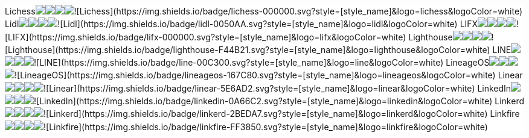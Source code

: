 <tr><td>Lichess</td><td><img src='https://img.shields.io/badge/lichess-000000.svg?style=flat&logo=lichess&logoColor=white' /></td><td><img src='https://img.shields.io/badge/lichess-000000.svg?style=plastic&logo=lichess&logoColor=white' /></td><td><img src='https://img.shields.io/badge/lichess-000000.svg?style=for-the-badge&logo=lichess&logoColor=white' /></td><td><img src='https://img.shields.io/badge/lichess-000000.svg?style=flat-square&logo=lichess&logoColor=white' /></td><td>![Lichess](https://img.shields.io/badge/lichess-000000.svg?style=[style_name]&logo=lichess&logoColor=white)</td></tr>
<tr><td>Lidl</td><td><img src='https://img.shields.io/badge/lidl-0050AA.svg?style=flat&logo=lidl&logoColor=white' /></td><td><img src='https://img.shields.io/badge/lidl-0050AA.svg?style=plastic&logo=lidl&logoColor=white' /></td><td><img src='https://img.shields.io/badge/lidl-0050AA.svg?style=for-the-badge&logo=lidl&logoColor=white' /></td><td><img src='https://img.shields.io/badge/lidl-0050AA.svg?style=flat-square&logo=lidl&logoColor=white' /></td><td>![Lidl](https://img.shields.io/badge/lidl-0050AA.svg?style=[style_name]&logo=lidl&logoColor=white)</td></tr>
<tr><td>LIFX</td><td><img src='https://img.shields.io/badge/lifx-000000.svg?style=flat&logo=lifx&logoColor=white' /></td><td><img src='https://img.shields.io/badge/lifx-000000.svg?style=plastic&logo=lifx&logoColor=white' /></td><td><img src='https://img.shields.io/badge/lifx-000000.svg?style=for-the-badge&logo=lifx&logoColor=white' /></td><td><img src='https://img.shields.io/badge/lifx-000000.svg?style=flat-square&logo=lifx&logoColor=white' /></td><td>![LIFX](https://img.shields.io/badge/lifx-000000.svg?style=[style_name]&logo=lifx&logoColor=white)</td></tr>
<tr><td>Lighthouse</td><td><img src='https://img.shields.io/badge/lighthouse-F44B21.svg?style=flat&logo=lighthouse&logoColor=white' /></td><td><img src='https://img.shields.io/badge/lighthouse-F44B21.svg?style=plastic&logo=lighthouse&logoColor=white' /></td><td><img src='https://img.shields.io/badge/lighthouse-F44B21.svg?style=for-the-badge&logo=lighthouse&logoColor=white' /></td><td><img src='https://img.shields.io/badge/lighthouse-F44B21.svg?style=flat-square&logo=lighthouse&logoColor=white' /></td><td>![Lighthouse](https://img.shields.io/badge/lighthouse-F44B21.svg?style=[style_name]&logo=lighthouse&logoColor=white)</td></tr>
<tr><td>LINE</td><td><img src='https://img.shields.io/badge/line-00C300.svg?style=flat&logo=line&logoColor=white' /></td><td><img src='https://img.shields.io/badge/line-00C300.svg?style=plastic&logo=line&logoColor=white' /></td><td><img src='https://img.shields.io/badge/line-00C300.svg?style=for-the-badge&logo=line&logoColor=white' /></td><td><img src='https://img.shields.io/badge/line-00C300.svg?style=flat-square&logo=line&logoColor=white' /></td><td>![LINE](https://img.shields.io/badge/line-00C300.svg?style=[style_name]&logo=line&logoColor=white)</td></tr>
<tr><td>LineageOS</td><td><img src='https://img.shields.io/badge/lineageos-167C80.svg?style=flat&logo=lineageos&logoColor=white' /></td><td><img src='https://img.shields.io/badge/lineageos-167C80.svg?style=plastic&logo=lineageos&logoColor=white' /></td><td><img src='https://img.shields.io/badge/lineageos-167C80.svg?style=for-the-badge&logo=lineageos&logoColor=white' /></td><td><img src='https://img.shields.io/badge/lineageos-167C80.svg?style=flat-square&logo=lineageos&logoColor=white' /></td><td>![LineageOS](https://img.shields.io/badge/lineageos-167C80.svg?style=[style_name]&logo=lineageos&logoColor=white)</td></tr>
<tr><td>Linear</td><td><img src='https://img.shields.io/badge/linear-5E6AD2.svg?style=flat&logo=linear&logoColor=white' /></td><td><img src='https://img.shields.io/badge/linear-5E6AD2.svg?style=plastic&logo=linear&logoColor=white' /></td><td><img src='https://img.shields.io/badge/linear-5E6AD2.svg?style=for-the-badge&logo=linear&logoColor=white' /></td><td><img src='https://img.shields.io/badge/linear-5E6AD2.svg?style=flat-square&logo=linear&logoColor=white' /></td><td>![Linear](https://img.shields.io/badge/linear-5E6AD2.svg?style=[style_name]&logo=linear&logoColor=white)</td></tr>
<tr><td>LinkedIn</td><td><img src='https://img.shields.io/badge/linkedin-0A66C2.svg?style=flat&logo=linkedin&logoColor=white' /></td><td><img src='https://img.shields.io/badge/linkedin-0A66C2.svg?style=plastic&logo=linkedin&logoColor=white' /></td><td><img src='https://img.shields.io/badge/linkedin-0A66C2.svg?style=for-the-badge&logo=linkedin&logoColor=white' /></td><td><img src='https://img.shields.io/badge/linkedin-0A66C2.svg?style=flat-square&logo=linkedin&logoColor=white' /></td><td>![LinkedIn](https://img.shields.io/badge/linkedin-0A66C2.svg?style=[style_name]&logo=linkedin&logoColor=white)</td></tr>
<tr><td>Linkerd</td><td><img src='https://img.shields.io/badge/linkerd-2BEDA7.svg?style=flat&logo=linkerd&logoColor=white' /></td><td><img src='https://img.shields.io/badge/linkerd-2BEDA7.svg?style=plastic&logo=linkerd&logoColor=white' /></td><td><img src='https://img.shields.io/badge/linkerd-2BEDA7.svg?style=for-the-badge&logo=linkerd&logoColor=white' /></td><td><img src='https://img.shields.io/badge/linkerd-2BEDA7.svg?style=flat-square&logo=linkerd&logoColor=white' /></td><td>![Linkerd](https://img.shields.io/badge/linkerd-2BEDA7.svg?style=[style_name]&logo=linkerd&logoColor=white)</td></tr>
<tr><td>Linkfire</td><td><img src='https://img.shields.io/badge/linkfire-FF3850.svg?style=flat&logo=linkfire&logoColor=white' /></td><td><img src='https://img.shields.io/badge/linkfire-FF3850.svg?style=plastic&logo=linkfire&logoColor=white' /></td><td><img src='https://img.shields.io/badge/linkfire-FF3850.svg?style=for-the-badge&logo=linkfire&logoColor=white' /></td><td><img src='https://img.shields.io/badge/linkfire-FF3850.svg?style=flat-square&logo=linkfire&logoColor=white' /></td><td>![Linkfire](https://img.shields.io/badge/linkfire-FF3850.svg?style=[style_name]&logo=linkfire&logoColor=white)</td></tr>